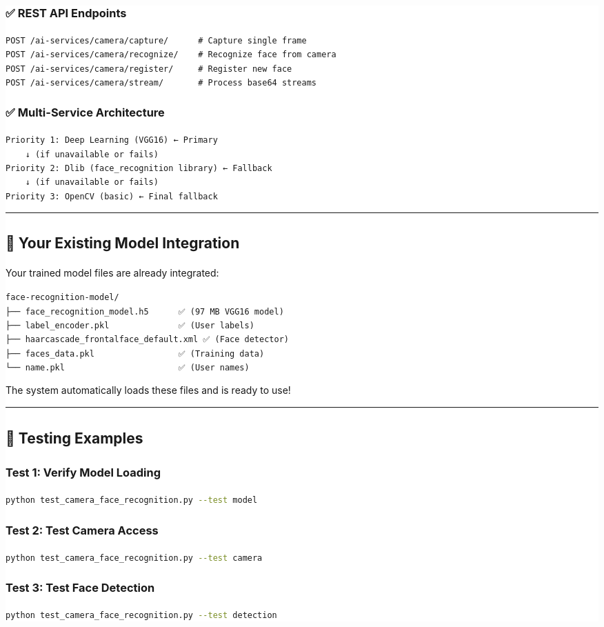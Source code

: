 ### ✅ REST API Endpoints
```
POST /ai-services/camera/capture/      # Capture single frame
POST /ai-services/camera/recognize/    # Recognize face from camera
POST /ai-services/camera/register/     # Register new face
POST /ai-services/camera/stream/       # Process base64 streams
```

### ✅ Multi-Service Architecture
```
Priority 1: Deep Learning (VGG16) ← Primary
    ↓ (if unavailable or fails)
Priority 2: Dlib (face_recognition library) ← Fallback
    ↓ (if unavailable or fails)
Priority 3: OpenCV (basic) ← Final fallback
```

---

## 📂 Your Existing Model Integration

Your trained model files are already integrated:

```
face-recognition-model/
├── face_recognition_model.h5      ✅ (97 MB VGG16 model)
├── label_encoder.pkl              ✅ (User labels)
├── haarcascade_frontalface_default.xml ✅ (Face detector)
├── faces_data.pkl                 ✅ (Training data)
└── name.pkl                       ✅ (User names)
```

The system automatically loads these files and is ready to use!

---

## 🧪 Testing Examples

### Test 1: Verify Model Loading
```bash
python test_camera_face_recognition.py --test model
```

### Test 2: Test Camera Access
```bash
python test_camera_face_recognition.py --test camera
```

### Test 3: Test Face Detection
```bash
python test_camera_face_recognition.py --test detection
```
